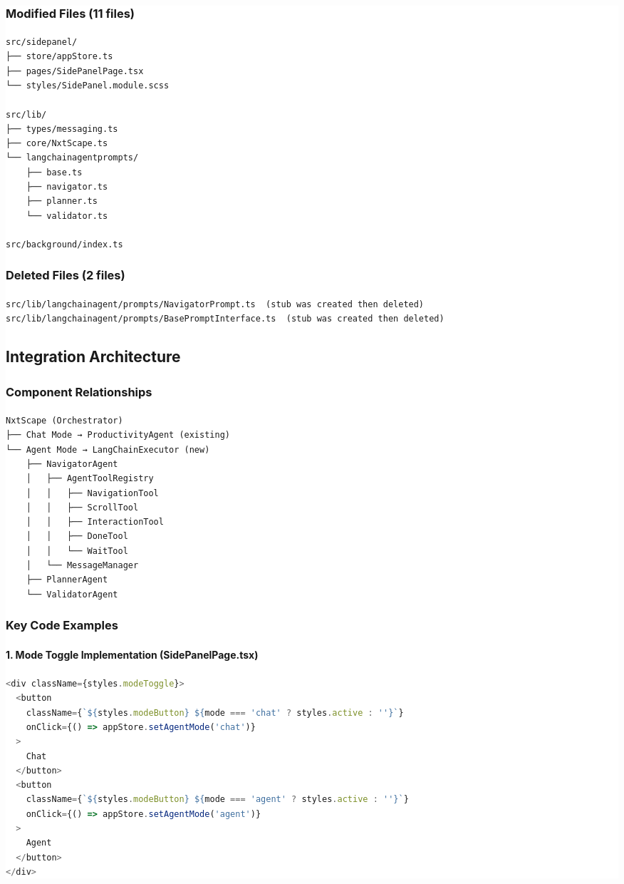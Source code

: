 ### Modified Files (11 files)
```
src/sidepanel/
├── store/appStore.ts
├── pages/SidePanelPage.tsx
└── styles/SidePanel.module.scss

src/lib/
├── types/messaging.ts
├── core/NxtScape.ts
└── langchainagentprompts/
    ├── base.ts
    ├── navigator.ts
    ├── planner.ts
    └── validator.ts

src/background/index.ts
```

### Deleted Files (2 files)
```
src/lib/langchainagent/prompts/NavigatorPrompt.ts  (stub was created then deleted)
src/lib/langchainagent/prompts/BasePromptInterface.ts  (stub was created then deleted)
```

## Integration Architecture

### Component Relationships
```
NxtScape (Orchestrator)
├── Chat Mode → ProductivityAgent (existing)
└── Agent Mode → LangChainExecutor (new)
    ├── NavigatorAgent
    │   ├── AgentToolRegistry
    │   │   ├── NavigationTool
    │   │   ├── ScrollTool
    │   │   ├── InteractionTool
    │   │   ├── DoneTool
    │   │   └── WaitTool
    │   └── MessageManager
    ├── PlannerAgent
    └── ValidatorAgent
```

### Key Code Examples

#### 1. Mode Toggle Implementation (SidePanelPage.tsx)
```typescript
<div className={styles.modeToggle}>
  <button
    className={`${styles.modeButton} ${mode === 'chat' ? styles.active : ''}`}
    onClick={() => appStore.setAgentMode('chat')}
  >
    Chat
  </button>
  <button
    className={`${styles.modeButton} ${mode === 'agent' ? styles.active : ''}`}
    onClick={() => appStore.setAgentMode('agent')}
  >
    Agent
  </button>
</div>
```
